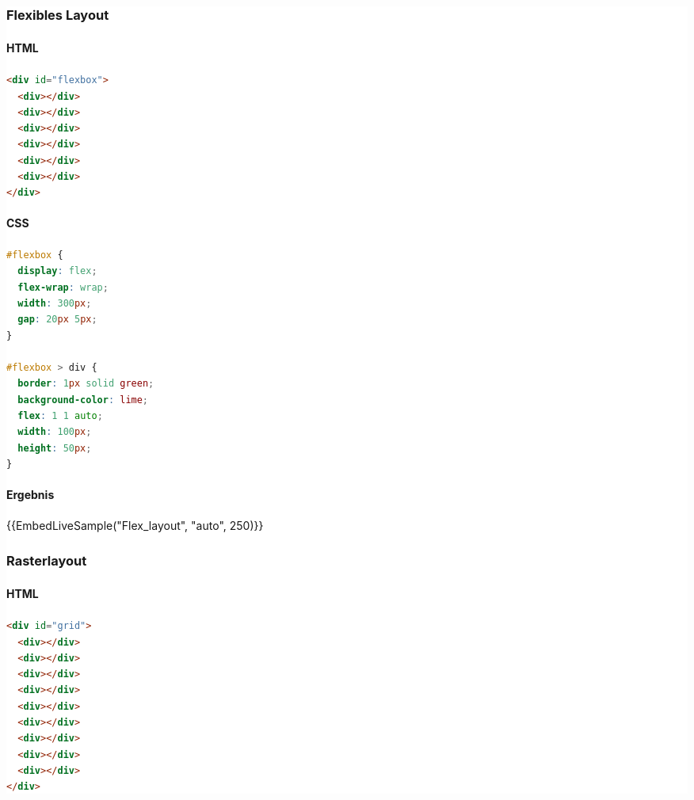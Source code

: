 ### Flexibles Layout

#### HTML

```html
<div id="flexbox">
  <div></div>
  <div></div>
  <div></div>
  <div></div>
  <div></div>
  <div></div>
</div>
```

#### CSS

```css
#flexbox {
  display: flex;
  flex-wrap: wrap;
  width: 300px;
  gap: 20px 5px;
}

#flexbox > div {
  border: 1px solid green;
  background-color: lime;
  flex: 1 1 auto;
  width: 100px;
  height: 50px;
}
```

#### Ergebnis

{{EmbedLiveSample("Flex_layout", "auto", 250)}}

### Rasterlayout

#### HTML

```html
<div id="grid">
  <div></div>
  <div></div>
  <div></div>
  <div></div>
  <div></div>
  <div></div>
  <div></div>
  <div></div>
  <div></div>
</div>
```

